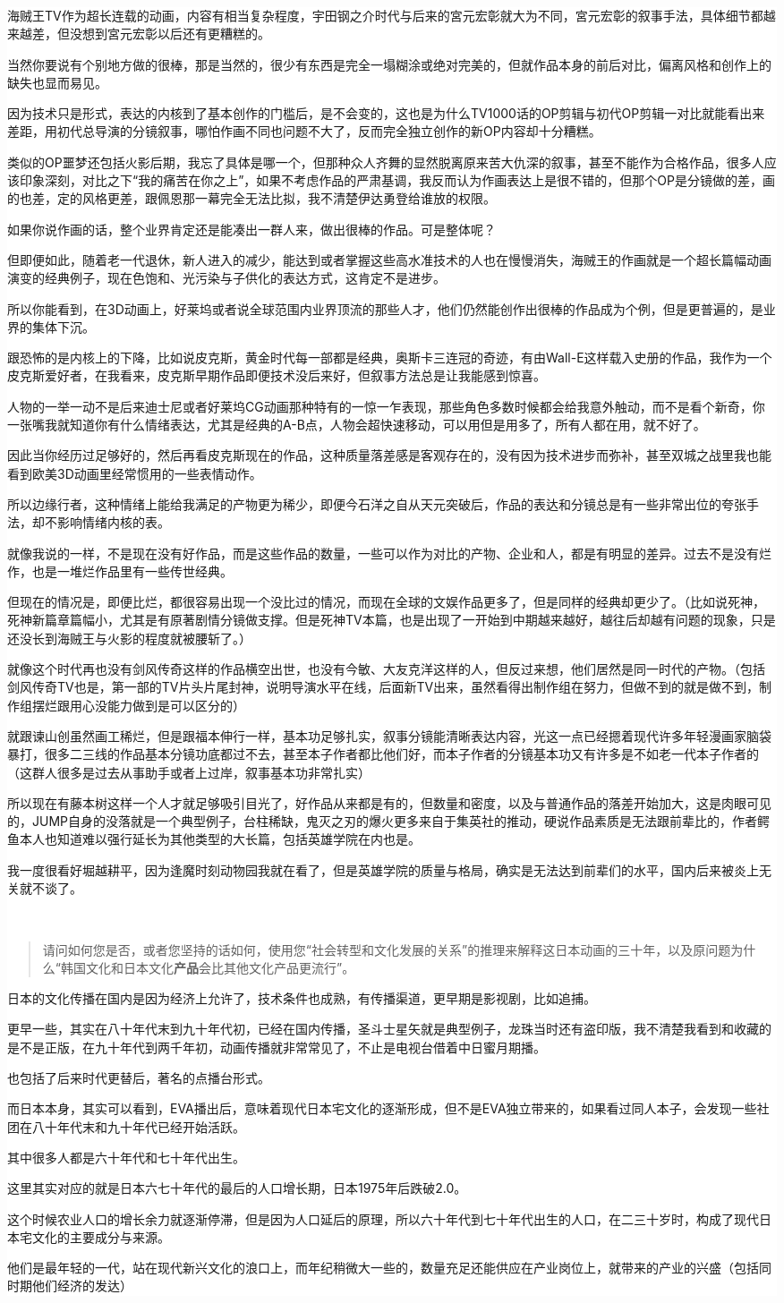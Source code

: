 海贼王TV作为超长连载的动画，内容有相当复杂程度，宇田钢之介时代与后来的宮元宏彰就大为不同，宮元宏彰的叙事手法，具体细节都越来越差，但没想到宮元宏彰以后还有更糟糕的。

当然你要说有个别地方做的很棒，那是当然的，很少有东西是完全一塌糊涂或绝对完美的，但就作品本身的前后对比，偏离风格和创作上的缺失也显而易见。

因为技术只是形式，表达的内核到了基本创作的门槛后，是不会变的，这也是为什么TV1000话的OP剪辑与初代OP剪辑一对比就能看出来差距，用初代总导演的分镜叙事，哪怕作画不同也问题不大了，反而完全独立创作的新OP内容却十分糟糕。

类似的OP噩梦还包括火影后期，我忘了具体是哪一个，但那种众人齐舞的显然脱离原来苦大仇深的叙事，甚至不能作为合格作品，很多人应该印象深刻，对比之下“我的痛苦在你之上”，如果不考虑作品的严肃基调，我反而认为作画表达上是很不错的，但那个OP是分镜做的差，画的也差，定的风格更差，跟佩恩那一幕完全无法比拟，我不清楚伊达勇登给谁放的权限。

如果你说作画的话，整个业界肯定还是能凑出一群人来，做出很棒的作品。可是整体呢？

但即便如此，随着老一代退休，新人进入的减少，能达到或者掌握这些高水准技术的人也在慢慢消失，海贼王的作画就是一个超长篇幅动画演变的经典例子，现在色饱和、光污染与子供化的表达方式，这肯定不是进步。

所以你能看到，在3D动画上，好莱坞或者说全球范围内业界顶流的那些人才，他们仍然能创作出很棒的作品成为个例，但是更普遍的，是业界的集体下沉。

跟恐怖的是内核上的下降，比如说皮克斯，黄金时代每一部都是经典，奥斯卡三连冠的奇迹，有由Wall-E这样载入史册的作品，我作为一个皮克斯爱好者，在我看来，皮克斯早期作品即便技术没后来好，但叙事方法总是让我能感到惊喜。

人物的一举一动不是后来迪士尼或者好莱坞CG动画那种特有的一惊一乍表现，那些角色多数时候都会给我意外触动，而不是看个新奇，你一张嘴我就知道你有什么情绪表达，尤其是经典的A-B点，人物会超快速移动，可以用但是用多了，所有人都在用，就不好了。

因此当你经历过足够好的，然后再看皮克斯现在的作品，这种质量落差感是客观存在的，没有因为技术进步而弥补，甚至双城之战里我也能看到欧美3D动画里经常惯用的一些表情动作。

所以边缘行者，这种情绪上能给我满足的产物更为稀少，即便今石洋之自从天元突破后，作品的表达和分镜总是有一些非常出位的夸张手法，却不影响情绪内核的表。

就像我说的一样，不是现在没有好作品，而是这些作品的数量，一些可以作为对比的产物、企业和人，都是有明显的差异。过去不是没有烂作，也是一堆烂作品里有一些传世经典。

但现在的情况是，即便比烂，都很容易出现一个没比过的情况，而现在全球的文娱作品更多了，但是同样的经典却更少了。（比如说死神，死神新篇章篇幅小，尤其是有原著剧情分镜做支撑。但是死神TV本篇，也是出现了一开始到中期越来越好，越往后却越有问题的现象，只是还没长到海贼王与火影的程度就被腰斩了。）

就像这个时代再也没有剑风传奇这样的作品横空出世，也没有今敏、大友克洋这样的人，但反过来想，他们居然是同一时代的产物。（包括剑风传奇TV也是，第一部的TV片头片尾封神，说明导演水平在线，后面新TV出来，虽然看得出制作组在努力，但做不到的就是做不到，制作组摆烂跟用心没能力做到是可以区分的）

就跟谏山创虽然画工稀烂，但是跟福本伸行一样，基本功足够扎实，叙事分镜能清晰表达内容，光这一点已经摁着现代许多年轻漫画家脑袋暴打，很多二三线的作品基本分镜功底都过不去，甚至本子作者都比他们好，而本子作者的分镜基本功又有许多是不如老一代本子作者的（这群人很多是过去从事助手或者上过岸，叙事基本功非常扎实）

所以现在有藤本树这样一个人才就足够吸引目光了，好作品从来都是有的，但数量和密度，以及与普通作品的落差开始加大，这是肉眼可见的，JUMP自身的没落就是一个典型例子，台柱稀缺，鬼灭之刃的爆火更多来自于集英社的推动，硬说作品素质是无法跟前辈比的，作者鳄鱼本人也知道难以强行延长为其他类型的大长篇，包括英雄学院在内也是。

我一度很看好堀越耕平，因为逢魔时刻动物园我就在看了，但是英雄学院的质量与格局，确实是无法达到前辈们的水平，国内后来被炎上无关就不谈了。

&#x200B;

>请问如何您是否，或者您坚持的话如何，使用您“社会转型和文化发展的关系”的推理来解释这日本动画的三十年，以及原问题为什么“韩国文化和日本文化**产品**会比其他文化产品更流行”。

日本的文化传播在国内是因为经济上允许了，技术条件也成熟，有传播渠道，更早期是影视剧，比如追捕。

更早一些，其实在八十年代末到九十年代初，已经在国内传播，圣斗士星矢就是典型例子，龙珠当时还有盗印版，我不清楚我看到和收藏的是不是正版，在九十年代到两千年初，动画传播就非常常见了，不止是电视台借着中日蜜月期播。

也包括了后来时代更替后，著名的点播台形式。

而日本本身，其实可以看到，EVA播出后，意味着现代日本宅文化的逐渐形成，但不是EVA独立带来的，如果看过同人本子，会发现一些社团在八十年代末和九十年代已经开始活跃。

其中很多人都是六十年代和七十年代出生。

这里其实对应的就是日本六七十年代的最后的人口增长期，日本1975年后跌破2.0。

这个时候农业人口的增长余力就逐渐停滞，但是因为人口延后的原理，所以六十年代到七十年代出生的人口，在二三十岁时，构成了现代日本宅文化的主要成分与来源。

他们是最年轻的一代，站在现代新兴文化的浪口上，而年纪稍微大一些的，数量充足还能供应在产业岗位上，就带来的产业的兴盛（包括同时期他们经济的发达）
